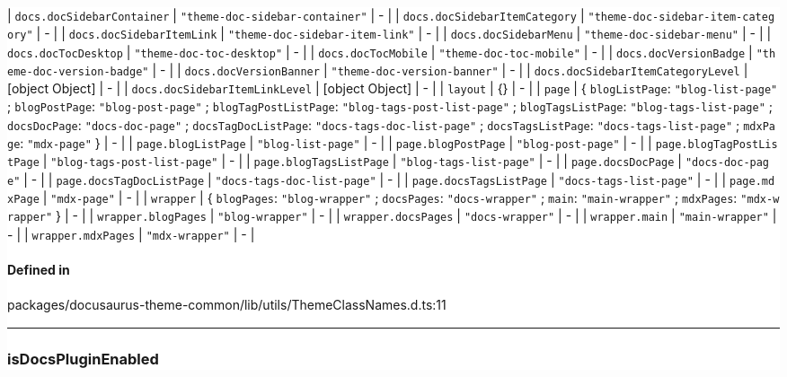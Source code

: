 | `docs.docSidebarContainer` | `"theme-doc-sidebar-container"` | - |
| `docs.docSidebarItemCategory` | `"theme-doc-sidebar-item-category"` | - |
| `docs.docSidebarItemLink` | `"theme-doc-sidebar-item-link"` | - |
| `docs.docSidebarMenu` | `"theme-doc-sidebar-menu"` | - |
| `docs.docTocDesktop` | `"theme-doc-toc-desktop"` | - |
| `docs.docTocMobile` | `"theme-doc-toc-mobile"` | - |
| `docs.docVersionBadge` | `"theme-doc-version-badge"` | - |
| `docs.docVersionBanner` | `"theme-doc-version-banner"` | - |
| `docs.docSidebarItemCategoryLevel` | [object Object] | - |
| `docs.docSidebarItemLinkLevel` | [object Object] | - |
| `layout` | {} | - |
| `page` | { `blogListPage`: `"blog-list-page"` ; `blogPostPage`: `"blog-post-page"` ; `blogTagPostListPage`: `"blog-tags-post-list-page"` ; `blogTagsListPage`: `"blog-tags-list-page"` ; `docsDocPage`: `"docs-doc-page"` ; `docsTagDocListPage`: `"docs-tags-doc-list-page"` ; `docsTagsListPage`: `"docs-tags-list-page"` ; `mdxPage`: `"mdx-page"` } | - |
| `page.blogListPage` | `"blog-list-page"` | - |
| `page.blogPostPage` | `"blog-post-page"` | - |
| `page.blogTagPostListPage` | `"blog-tags-post-list-page"` | - |
| `page.blogTagsListPage` | `"blog-tags-list-page"` | - |
| `page.docsDocPage` | `"docs-doc-page"` | - |
| `page.docsTagDocListPage` | `"docs-tags-doc-list-page"` | - |
| `page.docsTagsListPage` | `"docs-tags-list-page"` | - |
| `page.mdxPage` | `"mdx-page"` | - |
| `wrapper` | { `blogPages`: `"blog-wrapper"` ; `docsPages`: `"docs-wrapper"` ; `main`: `"main-wrapper"` ; `mdxPages`: `"mdx-wrapper"` } | - |
| `wrapper.blogPages` | `"blog-wrapper"` | - |
| `wrapper.docsPages` | `"docs-wrapper"` | - |
| `wrapper.main` | `"main-wrapper"` | - |
| `wrapper.mdxPages` | `"mdx-wrapper"` | - |

#### Defined in

packages/docusaurus-theme-common/lib/utils/ThemeClassNames.d.ts:11

---

### isDocsPluginEnabled
